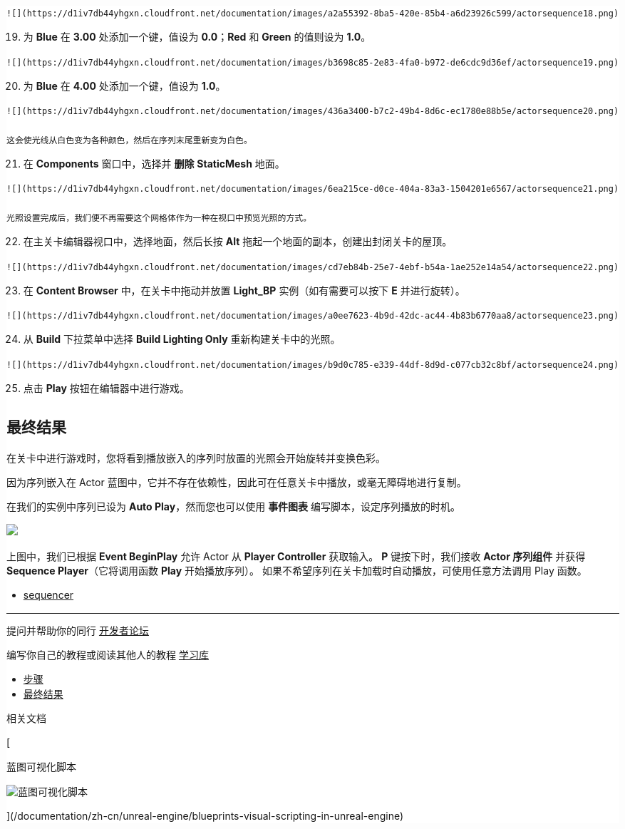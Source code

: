     ![](https://d1iv7db44yhgxn.cloudfront.net/documentation/images/a2a55392-8ba5-420e-85b4-a6d23926c599/actorsequence18.png)
19.  为 **Blue** 在 **3.00** 处添加一个键，值设为 **0.0**；**Red** 和 **Green** 的值则设为 **1.0**。
    
    ![](https://d1iv7db44yhgxn.cloudfront.net/documentation/images/b3698c85-2e83-4fa0-b972-de6cdc9d36ef/actorsequence19.png)
20.  为 **Blue** 在 **4.00** 处添加一个键，值设为 **1.0**。
    
    ![](https://d1iv7db44yhgxn.cloudfront.net/documentation/images/436a3400-b7c2-49b4-8d6c-ec1780e88b5e/actorsequence20.png)
    
    这会使光线从白色变为各种颜色，然后在序列末尾重新变为白色。
    
21.  在 **Components** 窗口中，选择并 **删除** **StaticMesh** 地面。
    
    ![](https://d1iv7db44yhgxn.cloudfront.net/documentation/images/6ea215ce-d0ce-404a-83a3-1504201e6567/actorsequence21.png)
    
    光照设置完成后，我们便不再需要这个网格体作为一种在视口中预览光照的方式。
    
22.  在主关卡编辑器视口中，选择地面，然后长按 **Alt** 拖起一个地面的副本，创建出封闭关卡的屋顶。
    
    ![](https://d1iv7db44yhgxn.cloudfront.net/documentation/images/cd7eb84b-25e7-4ebf-b54a-1ae252e14a54/actorsequence22.png)
23.  在 **Content Browser** 中，在关卡中拖动并放置 **Light\_BP** 实例（如有需要可以按下 **E** 并进行旋转）。
    
    ![](https://d1iv7db44yhgxn.cloudfront.net/documentation/images/a0ee7623-4b9d-42dc-ac44-4b83b6770aa8/actorsequence23.png)
24.  从 **Build** 下拉菜单中选择 **Build Lighting Only** 重新构建关卡中的光照。
    
    ![](https://d1iv7db44yhgxn.cloudfront.net/documentation/images/b9d0c785-e339-44df-8d9d-c077cb32c8bf/actorsequence24.png)
25.  点击 **Play** 按钮在编辑器中进行游戏。
    

## 最终结果

在关卡中进行游戏时，您将看到播放嵌入的序列时放置的光照会开始旋转并变换色彩。

因为序列嵌入在 Actor 蓝图中，它并不存在依赖性，因此可在任意关卡中播放，或毫无障碍地进行复制。

在我们的实例中序列已设为 **Auto Play**，然而您也可以使用 **事件图表** 编写脚本，设定序列播放的时机。

![](https://d1iv7db44yhgxn.cloudfront.net/documentation/images/c289351f-f859-4818-90b0-227c26426d91/eventgraphplayscript.png)

上图中，我们已根据 **Event BeginPlay** 允许 Actor 从 **Player Controller** 获取输入。 **P** 键按下时，我们接收 **Actor 序列组件** 并获得 **Sequence Player**（它将调用函数 **Play** 开始播放序列）。 如果不希望序列在关卡加载时自动播放，可使用任意方法调用 Play 函数。

-   [sequencer](https://dev.epicgames.com/community/search?query=sequencer)

* * *

提问并帮助你的同行 [开发者论坛](https://forums.unrealengine.com/categories?tag=unreal-engine)

编写你自己的教程或阅读其他人的教程 [学习库](https://dev.epicgames.com/community/unreal-engine/learning)

-   [步骤](/documentation/zh-cn/unreal-engine/sequencer-blueprint-component-in-unreal-engine#%E6%AD%A5%E9%AA%A4)
-   [最终结果](/documentation/zh-cn/unreal-engine/sequencer-blueprint-component-in-unreal-engine#%E6%9C%80%E7%BB%88%E7%BB%93%E6%9E%9C)

相关文档

[

蓝图可视化脚本

![蓝图可视化脚本](https://dev.epicgames.com/community/api/documentation/image/a7cce2f7-f09a-4340-b3f4-2a5d4823bc46?resizing_type=fit&width=160&height=92)

](/documentation/zh-cn/unreal-engine/blueprints-visual-scripting-in-unreal-engine)